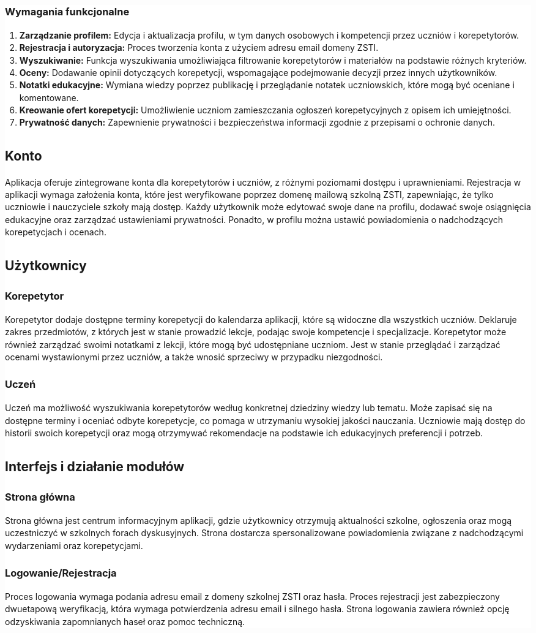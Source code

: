 ### Wymagania funkcjonalne
1. **Zarządzanie profilem:** Edycja i aktualizacja profilu, w tym danych osobowych i kompetencji przez uczniów i korepetytorów.
2. **Rejestracja i autoryzacja:** Proces tworzenia konta z użyciem adresu email domeny ZSTI.
3. **Wyszukiwanie:** Funkcja wyszukiwania umożliwiająca filtrowanie korepetytorów i materiałów na podstawie różnych kryteriów.
4. **Oceny:** Dodawanie opinii dotyczących korepetycji, wspomagające podejmowanie decyzji przez innych użytkowników.
5. **Notatki edukacyjne:** Wymiana wiedzy poprzez publikację i przeglądanie notatek uczniowskich, które mogą być oceniane i komentowane.
6. **Kreowanie ofert korepetycji:** Umożliwienie uczniom zamieszczania ogłoszeń korepetycyjnych z opisem ich umiejętności.
7. **Prywatność danych:** Zapewnienie prywatności i bezpieczeństwa informacji zgodnie z przepisami o ochronie danych.

## Konto
Aplikacja oferuje zintegrowane konta dla korepetytorów i uczniów, z różnymi poziomami dostępu i uprawnieniami. Rejestracja w aplikacji wymaga założenia konta, które jest weryfikowane poprzez domenę mailową szkolną ZSTI, zapewniając, że tylko uczniowie i nauczyciele szkoły mają dostęp. Każdy użytkownik może edytować swoje dane na profilu, dodawać swoje osiągnięcia edukacyjne oraz zarządzać ustawieniami prywatności. Ponadto, w profilu można ustawić powiadomienia o nadchodzących korepetycjach i ocenach.

## Użytkownicy

### Korepetytor
Korepetytor dodaje dostępne terminy korepetycji do kalendarza aplikacji, które są widoczne dla wszystkich uczniów. Deklaruje zakres przedmiotów, z których jest w stanie prowadzić lekcje, podając swoje kompetencje i specjalizacje. Korepetytor może również zarządzać swoimi notatkami z lekcji, które mogą być udostępniane uczniom. Jest w stanie przeglądać i zarządzać ocenami wystawionymi przez uczniów, a także wnosić sprzeciwy w przypadku niezgodności.

### Uczeń
Uczeń ma możliwość wyszukiwania korepetytorów według konkretnej dziedziny wiedzy lub tematu. Może zapisać się na dostępne terminy i oceniać odbyte korepetycje, co pomaga w utrzymaniu wysokiej jakości nauczania. Uczniowie mają dostęp do historii swoich korepetycji oraz mogą otrzymywać rekomendacje na podstawie ich edukacyjnych preferencji i potrzeb.

## Interfejs i działanie modułów

### Strona główna
Strona główna jest centrum informacyjnym aplikacji, gdzie użytkownicy otrzymują aktualności szkolne, ogłoszenia oraz mogą uczestniczyć w szkolnych forach dyskusyjnych. Strona dostarcza spersonalizowane powiadomienia związane z nadchodzącymi wydarzeniami oraz korepetycjami.

### Logowanie/Rejestracja
Proces logowania wymaga podania adresu email z domeny szkolnej ZSTI oraz hasła. Proces rejestracji jest zabezpieczony dwuetapową weryfikacją, która wymaga potwierdzenia adresu email i silnego hasła. Strona logowania zawiera również opcję odzyskiwania zapomnianych haseł oraz pomoc techniczną.
